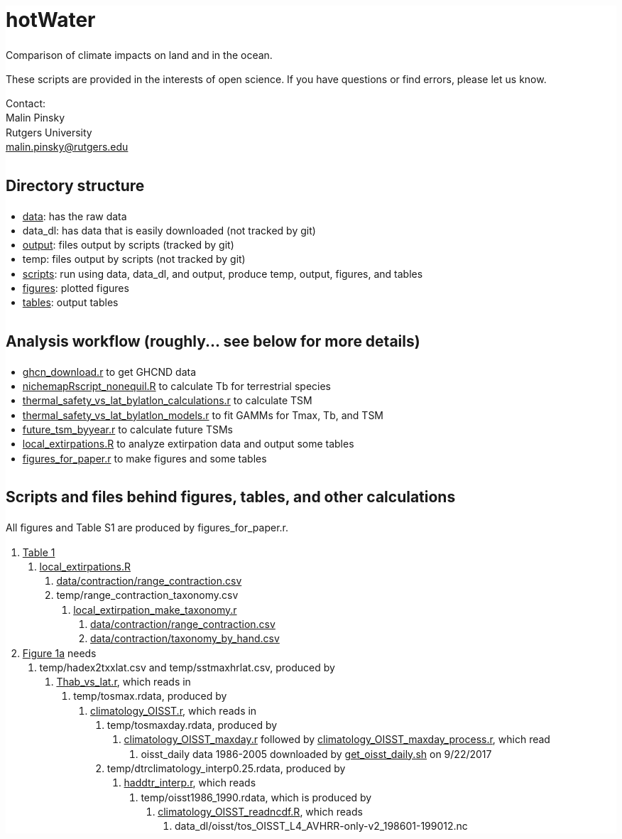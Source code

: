 # hotWater
Comparison of climate impacts on land and in the ocean.

These scripts are provided in the interests of open science. If you have questions or find errors, please let us know.

Contact:<br/>
Malin Pinsky<br/>
Rutgers University<br/>
[malin.pinsky@rutgers.edu](malin.pinsky@rutgers.edu)

## Directory structure
- [data](data/): has the raw data
- data_dl: has data that is easily downloaded (not tracked by git)
- [output](output/): files output by scripts (tracked by git)
- temp: files output by scripts (not tracked by git)
- [scripts](scripts/): run using data, data_dl, and output, produce temp, output, figures, and tables
- [figures](figures/): plotted figures
- [tables](tables/): output tables

## Analysis workflow (roughly... see below for more details)
- [ghcn_download.r](scripts/ghcn_download.r) to get GHCND data
- [nichemapRscript_nonequil.R](scripts/nichemapRscript_nonequil.R) to calculate Tb for terrestrial species
- [thermal_safety_vs_lat_bylatlon_calculations.r](scripts/thermal_safety_vs_lat_bylatlon_calculations.r) to calculate TSM
- [thermal_safety_vs_lat_bylatlon_models.r](scripts/thermal_safety_vs_lat_bylatlon_models.r) to fit GAMMs for Tmax, Tb, and TSM
- [future_tsm_byyear.r](scripts/future_tsm_byyear.r) to calculate future TSMs
- [local_extirpations.R](scripts/local_extirpations.R) to analyze extirpation data and output some tables
- [figures_for_paper.r](scripts/figures_for_paper.r) to make figures and some tables

## Scripts and files behind figures, tables, and other calculations
All figures and Table S1 are produced by figures_for_paper.r.<br/>

1. [Table 1](tables/Table1.csv)
	1. [local_extirpations.R](scripts/local_extirpations.R)
		1. [data/contraction/range_contraction.csv](data/contraction/range_contraction.csv)
		2. temp/range_contraction_taxonomy.csv
			1. [local_extirpation_make_taxonomy.r](scripts/local_extirpation_make_taxonomy.r)
				1. [data/contraction/range_contraction.csv](data/contraction/range_contraction.csv)
				2. [data/contraction/taxonomy_by_hand.csv](data/contraction/taxonomy_by_hand.csv)
2. [Figure 1a](figures/fig1.pdf) needs
	1. temp/hadex2txxlat.csv and temp/sstmaxhrlat.csv, produced by
		1. [Thab_vs_lat.r](scripts/Thab_vs_lat.r), which reads in
			1. temp/tosmax.rdata, produced by 
				1. [climatology_OISST.r](scripts/climatology_OISST.r), which reads in
					1. temp/tosmaxday.rdata, produced by
						1. [climatology_OISST_maxday.r](scripts/climatology_OISST_maxday.r) followed by [climatology_OISST_maxday_process.r](scripts/climatology_OISST_maxday_process.r), which read
							1. oisst_daily data 1986-2005 downloaded by [get_oisst_daily.sh](scripts/get_oisst_daily.sh) on 9/22/2017
					2. temp/dtrclimatology_interp0.25.rdata, produced by
						1. [haddtr_interp.r](scripts/haddtr_interp.r), which reads
							1. temp/oisst1986_1990.rdata, which is produced by
								1. [climatology_OISST_readncdf.R](scripts/climatology_OISST_readncdf.R), which reads
									1. data_dl/oisst/tos_OISST_L4_AVHRR-only-v2_198601-199012.nc